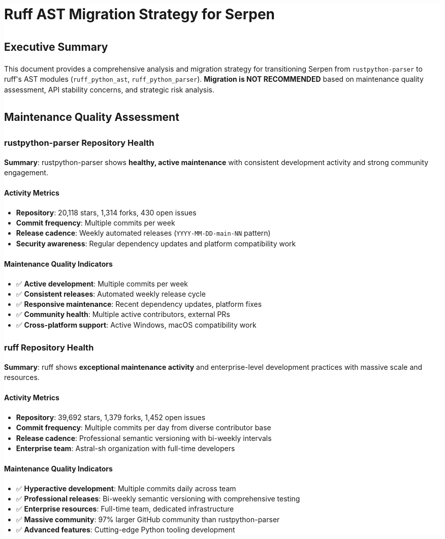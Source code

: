 # Ruff AST Migration Strategy for Serpen

## Executive Summary

This document provides a comprehensive analysis and migration strategy for transitioning Serpen from `rustpython-parser` to ruff's AST modules (`ruff_python_ast`, `ruff_python_parser`). **Migration is NOT RECOMMENDED** based on maintenance quality assessment, API stability concerns, and strategic risk analysis.

## Maintenance Quality Assessment

### rustpython-parser Repository Health

**Summary**: rustpython-parser shows **healthy, active maintenance** with consistent development activity and strong community engagement.

#### Activity Metrics

- **Repository**: 20,118 stars, 1,314 forks, 430 open issues
- **Commit frequency**: Multiple commits per week
- **Release cadence**: Weekly automated releases (`YYYY-MM-DD-main-NN` pattern)
- **Security awareness**: Regular dependency updates and platform compatibility work

#### Maintenance Quality Indicators

- ✅ **Active development**: Multiple commits per week
- ✅ **Consistent releases**: Automated weekly release cycle
- ✅ **Responsive maintenance**: Recent dependency updates, platform fixes
- ✅ **Community health**: Multiple active contributors, external PRs
- ✅ **Cross-platform support**: Active Windows, macOS compatibility work

### ruff Repository Health

**Summary**: ruff shows **exceptional maintenance activity** and enterprise-level development practices with massive scale and resources.

#### Activity Metrics

- **Repository**: 39,692 stars, 1,379 forks, 1,452 open issues
- **Commit frequency**: Multiple commits per day from diverse contributor base
- **Release cadence**: Professional semantic versioning with bi-weekly intervals
- **Enterprise team**: Astral-sh organization with full-time developers

#### Maintenance Quality Indicators

- ✅ **Hyperactive development**: Multiple commits daily across team
- ✅ **Professional releases**: Bi-weekly semantic versioning with comprehensive testing
- ✅ **Enterprise resources**: Full-time team, dedicated infrastructure
- ✅ **Massive community**: 97% larger GitHub community than rustpython-parser
- ✅ **Advanced features**: Cutting-edge Python tooling development
